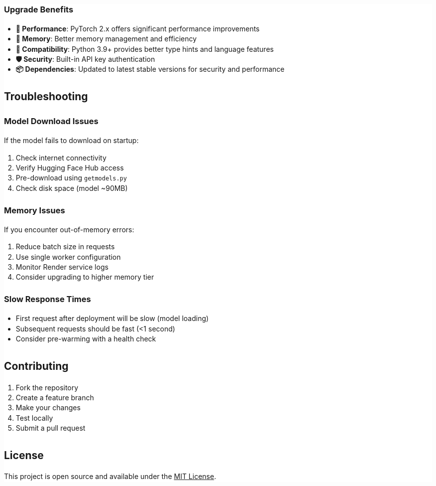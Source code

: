 ### Upgrade Benefits
- **🚀 Performance**: PyTorch 2.x offers significant performance improvements
- **💾 Memory**: Better memory management and efficiency
- **🔧 Compatibility**: Python 3.9+ provides better type hints and language features
- **🛡️ Security**: Built-in API key authentication
- **📦 Dependencies**: Updated to latest stable versions for security and performance

## Troubleshooting

### Model Download Issues
If the model fails to download on startup:
1. Check internet connectivity
2. Verify Hugging Face Hub access
3. Pre-download using `getmodels.py`
4. Check disk space (model ~90MB)

### Memory Issues
If you encounter out-of-memory errors:
1. Reduce batch size in requests
2. Use single worker configuration
3. Monitor Render service logs
4. Consider upgrading to higher memory tier

### Slow Response Times
- First request after deployment will be slow (model loading)
- Subsequent requests should be fast (<1 second)
- Consider pre-warming with a health check

## Contributing

1. Fork the repository
2. Create a feature branch
3. Make your changes
4. Test locally
5. Submit a pull request

## License

This project is open source and available under the [MIT License](LICENSE).
